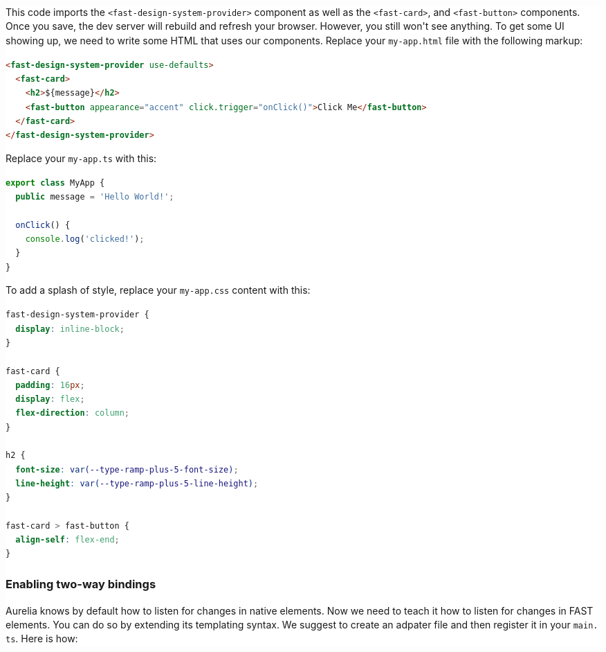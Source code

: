 This code imports the `<fast-design-system-provider>` component as well as the `<fast-card>`, and `<fast-button>` components. Once you save, the dev server will rebuild and refresh your browser. However, you still won't see anything. To get some UI showing up, we need to write some HTML that uses our components. Replace your `my-app.html` file with the following markup:

```html
<fast-design-system-provider use-defaults>
  <fast-card>
    <h2>${message}</h2>
    <fast-button appearance="accent" click.trigger="onClick()">Click Me</fast-button>
  </fast-card>
</fast-design-system-provider>
```

Replace your `my-app.ts` with this:

```ts
export class MyApp {
  public message = 'Hello World!';

  onClick() {
    console.log('clicked!');
  }
}
```

To add a splash of style, replace your `my-app.css` content with this:

```css
fast-design-system-provider {
  display: inline-block;
}

fast-card {
  padding: 16px;
  display: flex;
  flex-direction: column;
}

h2 {
  font-size: var(--type-ramp-plus-5-font-size);
  line-height: var(--type-ramp-plus-5-line-height);
}

fast-card > fast-button {
  align-self: flex-end;
}
```

### Enabling two-way bindings

Aurelia knows by default how to listen for changes in native elements. Now we need to teach it how to listen for changes in FAST elements. You can do so by extending its templating syntax. We suggest to create an adpater file and then register it in your `main.ts`. Here is how:
